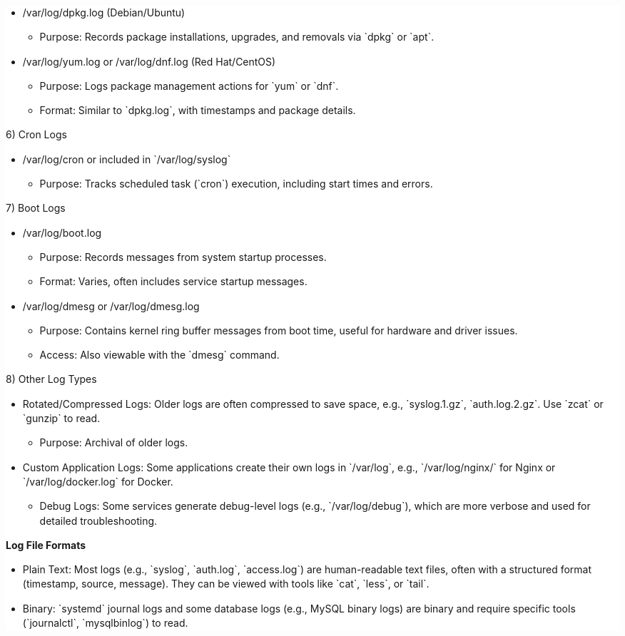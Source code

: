 - /var/log/dpkg.log (Debian/Ubuntu)

  - Purpose: Records package installations, upgrades, and removals via
    \`dpkg\` or \`apt\`.

- /var/log/yum.log or /var/log/dnf.log (Red Hat/CentOS)

  - Purpose: Logs package management actions for \`yum\` or \`dnf\`.

  - Format: Similar to \`dpkg.log\`, with timestamps and package
    details.

6\) Cron Logs

- /var/log/cron or included in \`/var/log/syslog\`

  - Purpose: Tracks scheduled task (\`cron\`) execution, including start
    times and errors.

7\) Boot Logs

- /var/log/boot.log

  - Purpose: Records messages from system startup processes.

  - Format: Varies, often includes service startup messages.

- /var/log/dmesg or /var/log/dmesg.log

  - Purpose: Contains kernel ring buffer messages from boot time, useful
    for hardware and driver issues.

  - Access: Also viewable with the \`dmesg\` command.

8\) Other Log Types

- Rotated/Compressed Logs: Older logs are often compressed to save
  space, e.g., \`syslog.1.gz\`, \`auth.log.2.gz\`. Use \`zcat\` or
  \`gunzip\` to read.

  - Purpose: Archival of older logs.

- Custom Application Logs: Some applications create their own logs in
  \`/var/log\`, e.g., \`/var/log/nginx/\` for Nginx or
  \`/var/log/docker.log\` for Docker.

  - Debug Logs: Some services generate debug-level logs (e.g.,
    \`/var/log/debug\`), which are more verbose and used for detailed
    troubleshooting.

**Log File Formats**

- Plain Text: Most logs (e.g., \`syslog\`, \`auth.log\`, \`access.log\`)
  are human-readable text files, often with a structured format
  (timestamp, source, message). They can be viewed with tools like
  \`cat\`, \`less\`, or \`tail\`.

- Binary: \`systemd\` journal logs and some database logs (e.g., MySQL
  binary logs) are binary and require specific tools (\`journalctl\`,
  \`mysqlbinlog\`) to read.

